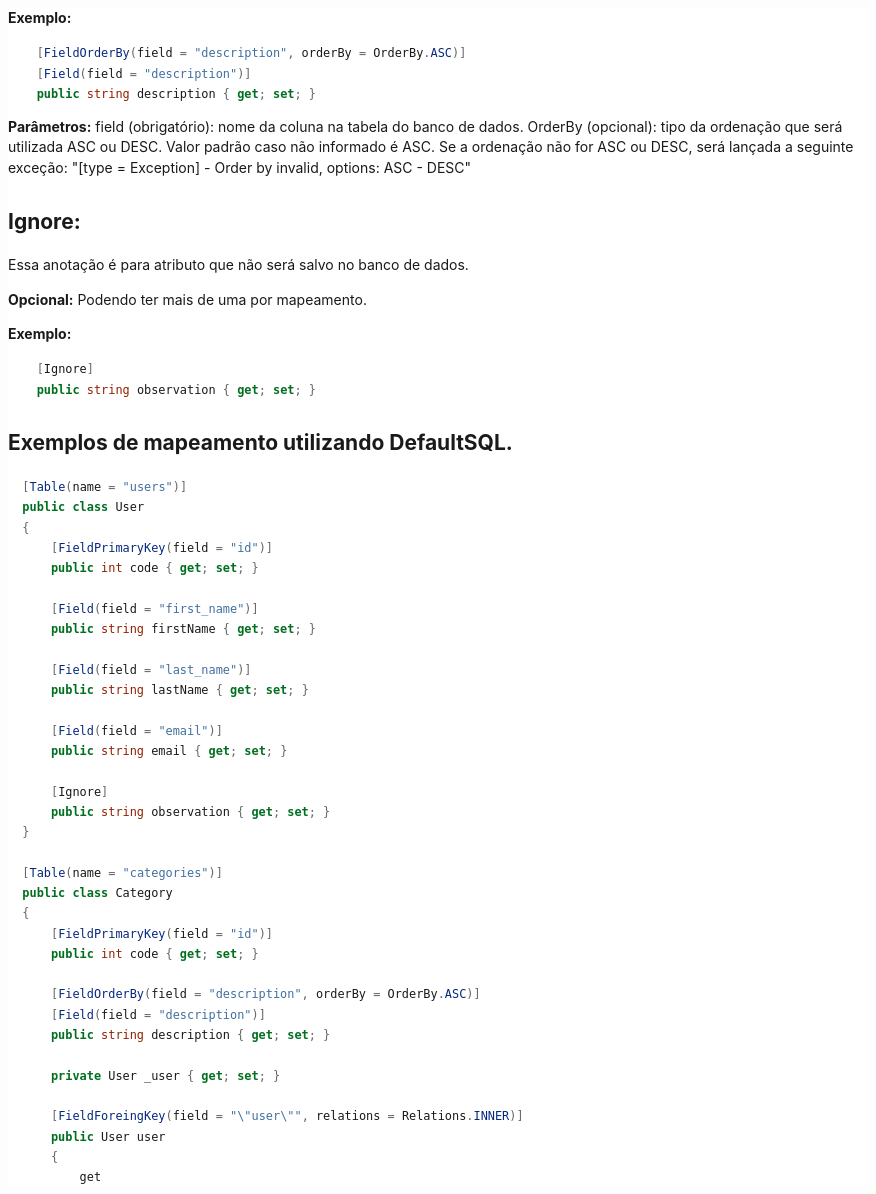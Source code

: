   **Exemplo:**

```C#
    [FieldOrderBy(field = "description", orderBy = OrderBy.ASC)]
    [Field(field = "description")]
    public string description { get; set; }
```

  **Parâmetros:**
    field (obrigatório): nome da coluna na tabela do banco de dados.
    OrderBy (opcional): tipo da ordenação que será utilizada ASC ou DESC.
      Valor padrão caso não informado é ASC.
      Se a ordenação não for ASC ou DESC, será lançada a seguinte exceção:
      "[type = Exception] - Order by invalid, options: ASC - DESC"

## Ignore: 
  Essa anotação é para atributo que não será salvo no banco de dados.

  **Opcional:**
    Podendo ter mais de uma por mapeamento.

  **Exemplo:**

```C#
	[Ignore]
	public string observation { get; set; }
```

## Exemplos de mapeamento utilizando DefaultSQL.

```C#
  [Table(name = "users")]
  public class User
  {
      [FieldPrimaryKey(field = "id")]
      public int code { get; set; }

      [Field(field = "first_name")]
      public string firstName { get; set; }

      [Field(field = "last_name")]
      public string lastName { get; set; }

      [Field(field = "email")]
      public string email { get; set; }

      [Ignore]
      public string observation { get; set; }
  }

  [Table(name = "categories")]
  public class Category
  {
      [FieldPrimaryKey(field = "id")]
      public int code { get; set; }

      [FieldOrderBy(field = "description", orderBy = OrderBy.ASC)]
      [Field(field = "description")]
      public string description { get; set; }

      private User _user { get; set; }

      [FieldForeingKey(field = "\"user\"", relations = Relations.INNER)]
      public User user 
      {
          get
```